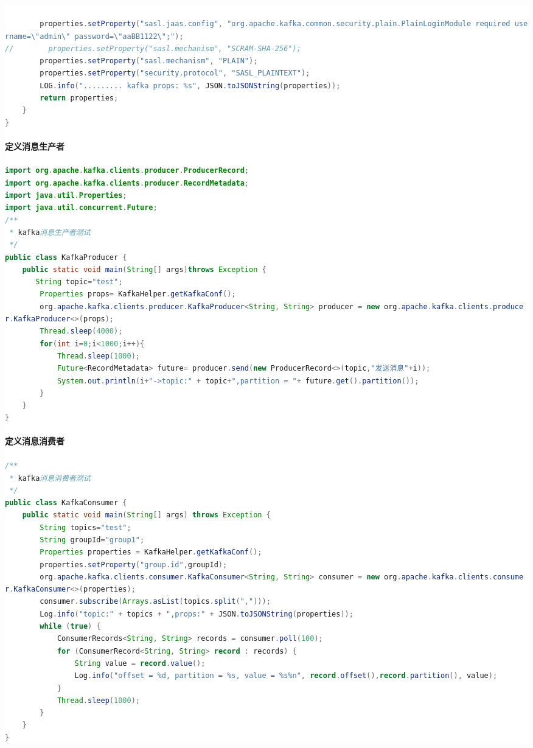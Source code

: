 ```java

        properties.setProperty("sasl.jaas.config", "org.apache.kafka.common.security.plain.PlainLoginModule required username=\"admin\" password=\"aaBB1122\";");
//        properties.setProperty("sasl.mechanism", "SCRAM-SHA-256");
        properties.setProperty("sasl.mechanism", "PLAIN");
        properties.setProperty("security.protocol", "SASL_PLAINTEXT");
        LOG.info("......... kafka props: %s", JSON.toJSONString(properties));
        return properties;
    }
}
```

#### 定义消息生产者
```java
import org.apache.kafka.clients.producer.ProducerRecord;
import org.apache.kafka.clients.producer.RecordMetadata;
import java.util.Properties;
import java.util.concurrent.Future;
/**
 * kafka消息生产者测试
 */
public class KafkaProducer {
    public static void main(String[] args)throws Exception {
       String topic="test";
        Properties props= KafkaHelper.getKafkaConf();
        org.apache.kafka.clients.producer.KafkaProducer<String, String> producer = new org.apache.kafka.clients.producer.KafkaProducer<>(props);
        Thread.sleep(4000);
        for(int i=0;i<1000;i++){
            Thread.sleep(1000);
            Future<RecordMetadata> future= producer.send(new ProducerRecord<>(topic,"发送消息"+i));
            System.out.println(i+"->topic:" + topic+",partition = "+ future.get().partition());
        }
    }
}
```

#### 定义消息消费者
```java
/**
 * kafka消息消费者测试
 */
public class KafkaConsumer {
    public static void main(String[] args) throws Exception {
        String topics="test";
        String groupId="group1";
        Properties properties = KafkaHelper.getKafkaConf();
        properties.setProperty("group.id",groupId);
        org.apache.kafka.clients.consumer.KafkaConsumer<String, String> consumer = new org.apache.kafka.clients.consumer.KafkaConsumer<>(properties);
        consumer.subscribe(Arrays.asList(topics.split(",")));
        Log.info("topic:" + topics + ",props:" + JSON.toJSONString(properties));
        while (true) {
            ConsumerRecords<String, String> records = consumer.poll(100);
            for (ConsumerRecord<String, String> record : records) {
                String value = record.value();
                Log.info("offset = %d, partition = %s, value = %s%n", record.offset(),record.partition(), value);
            }
            Thread.sleep(1000);
        }
    }
}
```